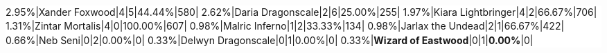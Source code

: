 2.95%|Xander Foxwood|4|5|44.44%|580|
2.62%|Daria Dragonscale|2|6|25.00%|255|
1.97%|Kiara Lightbringer|4|2|66.67%|706|
1.31%|Zintar Mortalis|4|0|100.00%|607|
0.98%|Malric Inferno|1|2|33.33%|134|
0.98%|Jarlax the Undead|2|1|66.67%|422|
0.66%|Neb Seni|0|2|0.00%|0|
0.33%|Delwyn Dragonscale|0|1|0.00%|0|
0.33%|**Wizard of Eastwood**|0|1|**0.00%**|0|
